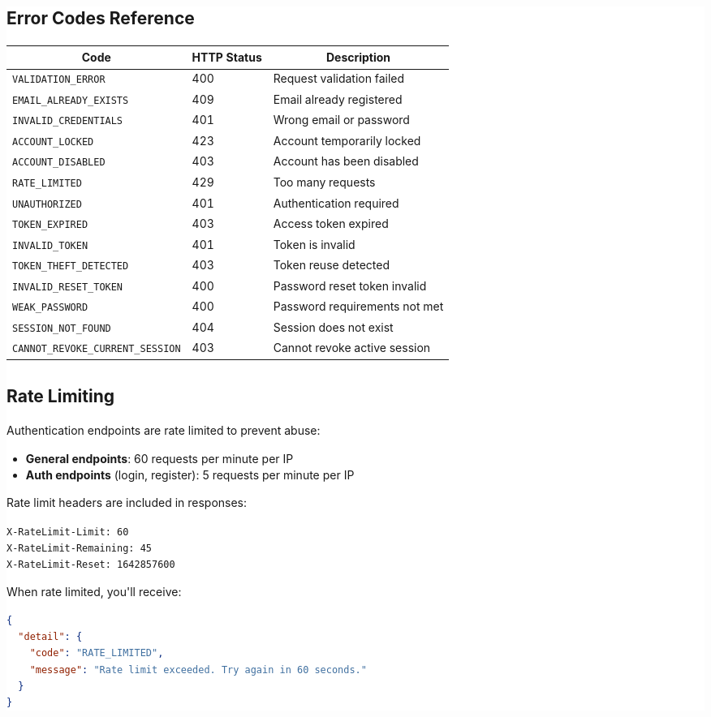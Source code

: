 ## Error Codes Reference

| Code | HTTP Status | Description |
|------|-------------|-------------|
| `VALIDATION_ERROR` | 400 | Request validation failed |
| `EMAIL_ALREADY_EXISTS` | 409 | Email already registered |
| `INVALID_CREDENTIALS` | 401 | Wrong email or password |
| `ACCOUNT_LOCKED` | 423 | Account temporarily locked |
| `ACCOUNT_DISABLED` | 403 | Account has been disabled |
| `RATE_LIMITED` | 429 | Too many requests |
| `UNAUTHORIZED` | 401 | Authentication required |
| `TOKEN_EXPIRED` | 403 | Access token expired |
| `INVALID_TOKEN` | 401 | Token is invalid |
| `TOKEN_THEFT_DETECTED` | 403 | Token reuse detected |
| `INVALID_RESET_TOKEN` | 400 | Password reset token invalid |
| `WEAK_PASSWORD` | 400 | Password requirements not met |
| `SESSION_NOT_FOUND` | 404 | Session does not exist |
| `CANNOT_REVOKE_CURRENT_SESSION` | 403 | Cannot revoke active session |

## Rate Limiting

Authentication endpoints are rate limited to prevent abuse:

- **General endpoints**: 60 requests per minute per IP
- **Auth endpoints** (login, register): 5 requests per minute per IP

Rate limit headers are included in responses:

```
X-RateLimit-Limit: 60
X-RateLimit-Remaining: 45
X-RateLimit-Reset: 1642857600
```

When rate limited, you'll receive:

```json
{
  "detail": {
    "code": "RATE_LIMITED",
    "message": "Rate limit exceeded. Try again in 60 seconds."
  }
}
```
